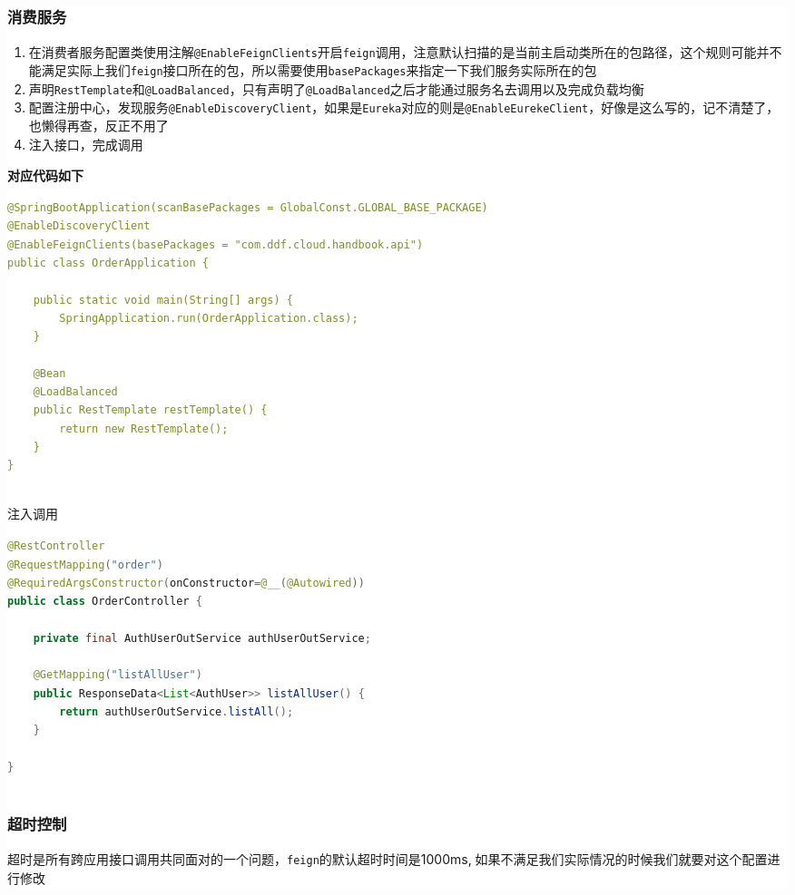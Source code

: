  

### 消费服务

1. 在消费者服务配置类使用注解`@EnableFeignClients`开启`feign`调用，注意默认扫描的是当前主启动类所在的包路径，这个规则可能并不能满足实际上我们`feign`接口所在的包，所以需要使用`basePackages`来指定一下我们服务实际所在的包
2. 声明`RestTemplate`和`@LoadBalanced`，只有声明了`@LoadBalanced`之后才能通过服务名去调用以及完成负载均衡
3. 配置注册中心，发现服务`@EnableDiscoveryClient`，如果是`Eureka`对应的则是`@EnableEurekeClient`，好像是这么写的，记不清楚了，也懒得再查，反正不用了
4. 注入接口，完成调用

  **对应代码如下**

```yaml
@SpringBootApplication(scanBasePackages = GlobalConst.GLOBAL_BASE_PACKAGE)
@EnableDiscoveryClient
@EnableFeignClients(basePackages = "com.ddf.cloud.handbook.api")
public class OrderApplication {
 
    public static void main(String[] args) {
        SpringApplication.run(OrderApplication.class);
    }
 
    @Bean
    @LoadBalanced
    public RestTemplate restTemplate() {
        return new RestTemplate();
    }
}
 
```

注入调用

```java
@RestController
@RequestMapping("order")
@RequiredArgsConstructor(onConstructor=@__(@Autowired))
public class OrderController {
 
    private final AuthUserOutService authUserOutService;
 
    @GetMapping("listAllUser")
    public ResponseData<List<AuthUser>> listAllUser() {
        return authUserOutService.listAll();
    }
 
}
 
```

### 超时控制

超时是所有跨应用接口调用共同面对的一个问题，`feign`的默认超时时间是1000ms, 如果不满足我们实际情况的时候我们就要对这个配置进行修改
